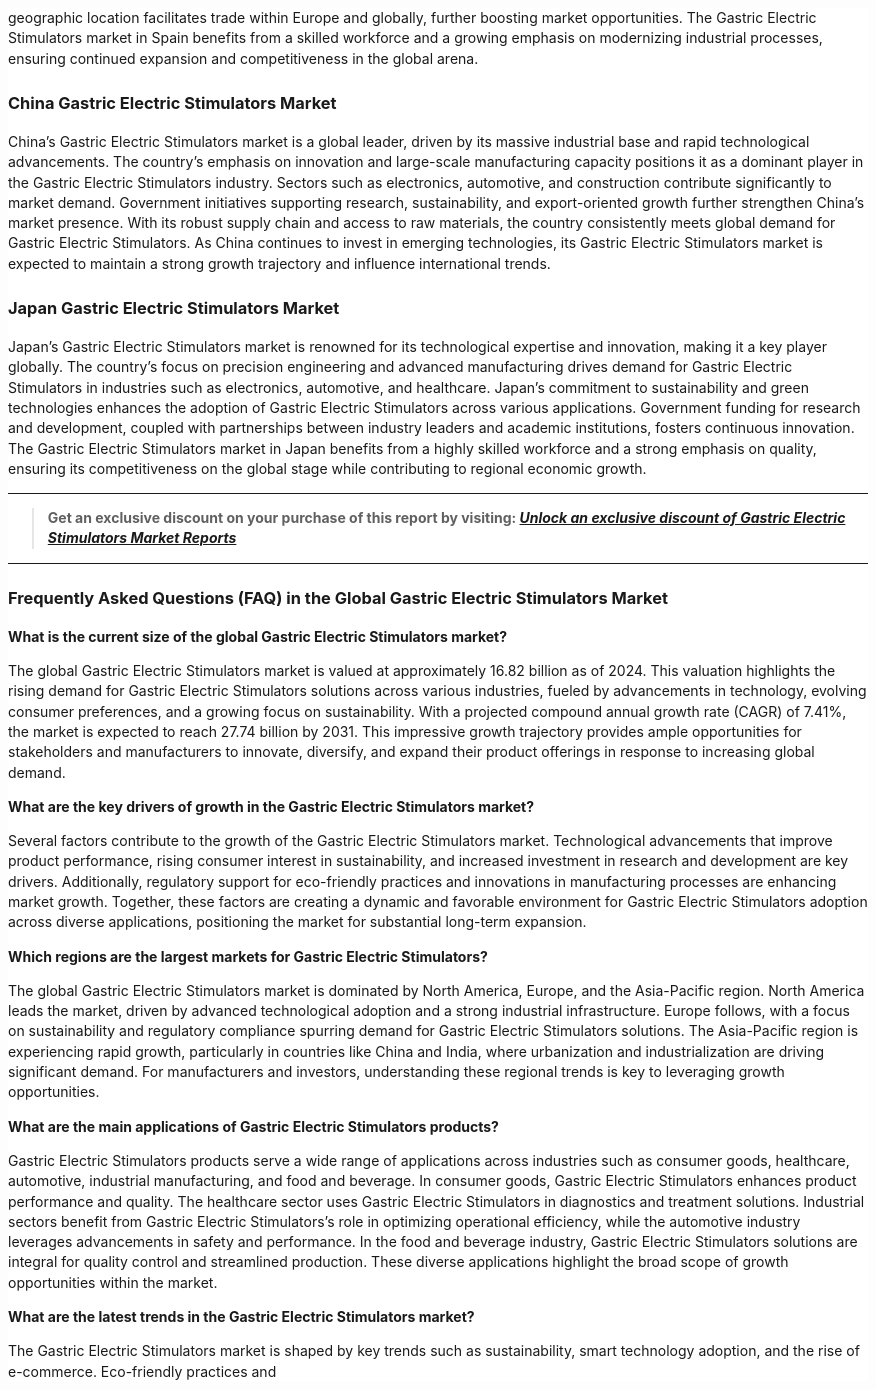 geographic location facilitates trade within Europe and globally, further boosting market opportunities. The Gastric Electric Stimulators market in Spain benefits from a skilled workforce and a growing emphasis on modernizing industrial processes, ensuring continued expansion and competitiveness in the global arena.</p><h3>China Gastric Electric Stimulators Market</h3><p>China&rsquo;s Gastric Electric Stimulators market is a global leader, driven by its massive industrial base and rapid technological advancements. The country&rsquo;s emphasis on innovation and large-scale manufacturing capacity positions it as a dominant player in the Gastric Electric Stimulators industry. Sectors such as electronics, automotive, and construction contribute significantly to market demand. Government initiatives supporting research, sustainability, and export-oriented growth further strengthen China&rsquo;s market presence. With its robust supply chain and access to raw materials, the country consistently meets global demand for Gastric Electric Stimulators. As China continues to invest in emerging technologies, its Gastric Electric Stimulators market is expected to maintain a strong growth trajectory and influence international trends.</p><h3>Japan Gastric Electric Stimulators Market</h3><p>Japan&rsquo;s Gastric Electric Stimulators market is renowned for its technological expertise and innovation, making it a key player globally. The country&rsquo;s focus on precision engineering and advanced manufacturing drives demand for Gastric Electric Stimulators in industries such as electronics, automotive, and healthcare. Japan&rsquo;s commitment to sustainability and green technologies enhances the adoption of Gastric Electric Stimulators across various applications. Government funding for research and development, coupled with partnerships between industry leaders and academic institutions, fosters continuous innovation. The Gastric Electric Stimulators market in Japan benefits from a highly skilled workforce and a strong emphasis on quality, ensuring its competitiveness on the global stage while contributing to regional economic growth.</p><hr /><blockquote><p><strong>Get an exclusive discount on your purchase of this report by visiting: <em><a href="://marketresearchpulse.com/ask-for-discount/78164?utm_source=Github&amp;utm_medium=028">Unlock an exclusive discount of Gastric Electric Stimulators Market Reports</a></em>&nbsp;</strong></p></blockquote><hr /><h3>Frequently Asked Questions (FAQ) in the Global Gastric Electric Stimulators Market</h3><p><strong>What is the current size of the global Gastric Electric Stimulators market?</strong></p><p>The global Gastric Electric Stimulators market is valued at approximately 16.82 billion as of 2024. This valuation highlights the rising demand for Gastric Electric Stimulators solutions across various industries, fueled by advancements in technology, evolving consumer preferences, and a growing focus on sustainability. With a projected compound annual growth rate (CAGR) of 7.41%, the market is expected to reach 27.74 billion by 2031. This impressive growth trajectory provides ample opportunities for stakeholders and manufacturers to innovate, diversify, and expand their product offerings in response to increasing global demand.</p><p><strong>What are the key drivers of growth in the Gastric Electric Stimulators market?</strong></p><p>Several factors contribute to the growth of the Gastric Electric Stimulators market. Technological advancements that improve product performance, rising consumer interest in sustainability, and increased investment in research and development are key drivers. Additionally, regulatory support for eco-friendly practices and innovations in manufacturing processes are enhancing market growth. Together, these factors are creating a dynamic and favorable environment for Gastric Electric Stimulators adoption across diverse applications, positioning the market for substantial long-term expansion.</p><p><strong>Which regions are the largest markets for Gastric Electric Stimulators?</strong></p><p>The global Gastric Electric Stimulators market is dominated by North America, Europe, and the Asia-Pacific region. North America leads the market, driven by advanced technological adoption and a strong industrial infrastructure. Europe follows, with a focus on sustainability and regulatory compliance spurring demand for Gastric Electric Stimulators solutions. The Asia-Pacific region is experiencing rapid growth, particularly in countries like China and India, where urbanization and industrialization are driving significant demand. For manufacturers and investors, understanding these regional trends is key to leveraging growth opportunities.</p><p><strong>What are the main applications of Gastric Electric Stimulators products?</strong></p><p>Gastric Electric Stimulators products serve a wide range of applications across industries such as consumer goods, healthcare, automotive, industrial manufacturing, and food and beverage. In consumer goods, Gastric Electric Stimulators enhances product performance and quality. The healthcare sector uses Gastric Electric Stimulators in diagnostics and treatment solutions. Industrial sectors benefit from Gastric Electric Stimulators&rsquo;s role in optimizing operational efficiency, while the automotive industry leverages advancements in safety and performance. In the food and beverage industry, Gastric Electric Stimulators solutions are integral for quality control and streamlined production. These diverse applications highlight the broad scope of growth opportunities within the market.</p><p><strong>What are the latest trends in the Gastric Electric Stimulators market?</strong></p><p>The Gastric Electric Stimulators market is shaped by key trends such as sustainability, smart technology adoption, and the rise of e-commerce. Eco-friendly practices and